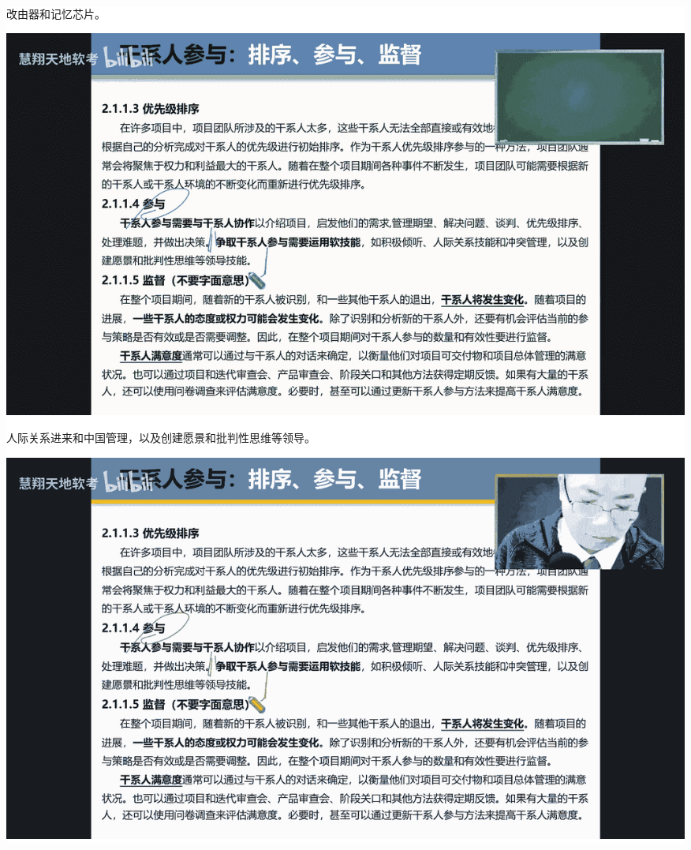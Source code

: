 改由器和记忆芯片。

![](img/f5101a2e930d362db52c997c67e368e7_73.png)

人际关系进来和中国管理，以及创建愿景和批判性思维等领导。

![](img/f5101a2e930d362db52c997c67e368e7_75.png)
